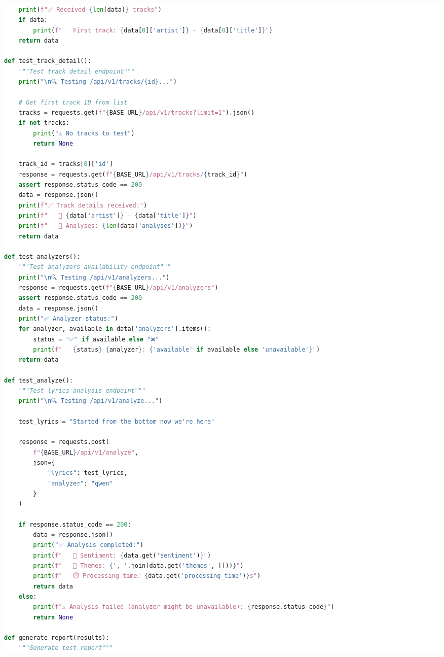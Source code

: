 ```python
    print(f"✅ Received {len(data)} tracks")
    if data:
        print(f"   First track: {data[0]['artist']} - {data[0]['title']}")
    return data

def test_track_detail():
    """Test track detail endpoint"""
    print("\n🔍 Testing /api/v1/tracks/{id}...")
    
    # Get first track ID from list
    tracks = requests.get(f"{BASE_URL}/api/v1/tracks?limit=1").json()
    if not tracks:
        print("⚠️ No tracks to test")
        return None
    
    track_id = tracks[0]['id']
    response = requests.get(f"{BASE_URL}/api/v1/tracks/{track_id}")
    assert response.status_code == 200
    data = response.json()
    print(f"✅ Track details received:")
    print(f"   🎵 {data['artist']} - {data['title']}")
    print(f"   🤖 Analyses: {len(data['analyses'])}")
    return data

def test_analyzers():
    """Test analyzers availability endpoint"""
    print("\n🔍 Testing /api/v1/analyzers...")
    response = requests.get(f"{BASE_URL}/api/v1/analyzers")
    assert response.status_code == 200
    data = response.json()
    print("✅ Analyzer status:")
    for analyzer, available in data['analyzers'].items():
        status = "✅" if available else "❌"
        print(f"   {status} {analyzer}: {'available' if available else 'unavailable'}")
    return data

def test_analyze():
    """Test lyrics analysis endpoint"""
    print("\n🔍 Testing /api/v1/analyze...")
    
    test_lyrics = "Started from the bottom now we're here"
    
    response = requests.post(
        f"{BASE_URL}/api/v1/analyze",
        json={
            "lyrics": test_lyrics,
            "analyzer": "qwen"
        }
    )
    
    if response.status_code == 200:
        data = response.json()
        print("✅ Analysis completed:")
        print(f"   💭 Sentiment: {data.get('sentiment')}")
        print(f"   🎯 Themes: {', '.join(data.get('themes', []))}")
        print(f"   ⏱️ Processing time: {data.get('processing_time')}s")
        return data
    else:
        print(f"⚠️ Analysis failed (analyzer might be unavailable): {response.status_code}")
        return None

def generate_report(results):
    """Generate test report"""
```